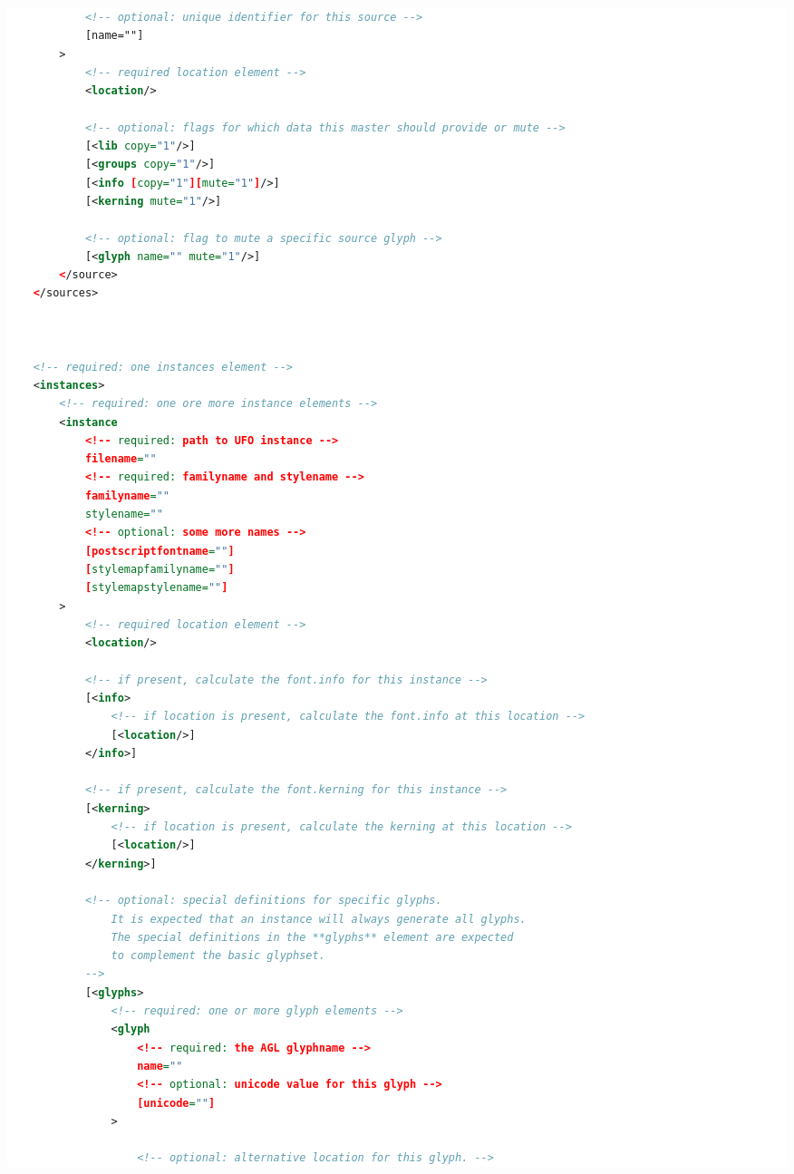 ```xml
			<!-- optional: unique identifier for this source -->
			[name=""]
		>
			<!-- required location element -->
			<location/>

			<!-- optional: flags for which data this master should provide or mute -->
			[<lib copy="1"/>]
			[<groups copy="1"/>]
			[<info [copy="1"][mute="1"]/>]
			[<kerning mute="1"/>]

			<!-- optional: flag to mute a specific source glyph -->
			[<glyph name="" mute="1"/>]
		</source>
	</sources>



	<!-- required: one instances element -->
	<instances>
		<!-- required: one ore more instance elements -->
		<instance
			<!-- required: path to UFO instance -->
			filename=""
			<!-- required: familyname and stylename -->
			familyname=""
			stylename=""
			<!-- optional: some more names -->
			[postscriptfontname=""]
			[stylemapfamilyname=""]
			[stylemapstylename=""]
		>
			<!-- required location element -->
			<location/>
			
			<!-- if present, calculate the font.info for this instance -->
			[<info>
				<!-- if location is present, calculate the font.info at this location -->
				[<location/>]
			</info>]
			
			<!-- if present, calculate the font.kerning for this instance -->
			[<kerning>
				<!-- if location is present, calculate the kerning at this location -->
				[<location/>]
			</kerning>]

			<!-- optional: special definitions for specific glyphs.
				It is expected that an instance will always generate all glyphs.
				The special definitions in the **glyphs** element are expected
				to complement the basic glyphset.
		    -->
			[<glyphs>
				<!-- required: one or more glyph elements -->
				<glyph
					<!-- required: the AGL glyphname -->
					name=""
					<!-- optional: unicode value for this glyph -->
					[unicode=""]
				>

					<!-- optional: alternative location for this glyph. -->
```